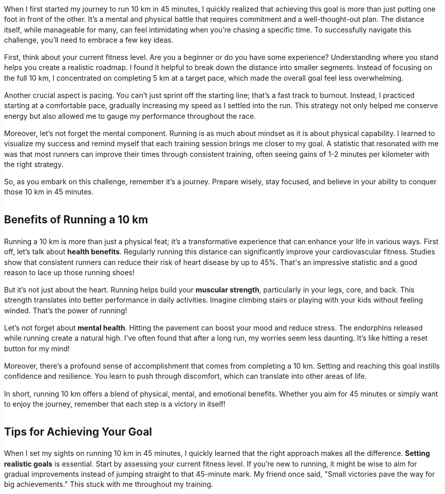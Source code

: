 When I first started my journey to run 10 km in 45 minutes, I quickly realized that achieving this goal is more than just putting one foot in front of the other. It’s a mental and physical battle that requires commitment and a well-thought-out plan. The distance itself, while manageable for many, can feel intimidating when you’re chasing a specific time. To successfully navigate this challenge, you’ll need to embrace a few key ideas.

First, think about your current fitness level. Are you a beginner or do you have some experience? Understanding where you stand helps you create a realistic roadmap.  I found it helpful to break down the distance into smaller segments. Instead of focusing on the full 10 km, I concentrated on completing 5 km at a target pace, which made the overall goal feel less overwhelming.

Another crucial aspect is pacing. You can’t just sprint off the starting line; that’s a fast track to burnout. Instead, I practiced starting at a comfortable pace, gradually increasing my speed as I settled into the run. This strategy not only helped me conserve energy but also allowed me to gauge my performance throughout the race.

Moreover, let’s not forget the mental component. Running is as much about mindset as it is about physical capability. I learned to visualize my success and remind myself that each training session brings me closer to my goal. A statistic that resonated with me was that most runners can improve their times through consistent training, often seeing gains of 1-2 minutes per kilometer with the right strategy. 

So, as you embark on this challenge, remember it’s a journey. Prepare wisely, stay focused, and believe in your ability to conquer those 10 km in 45 minutes.
## Benefits of Running a 10 km

Running a 10 km is more than just a physical feat; it’s a transformative experience that can enhance your life in various ways. First off, let’s talk about **health benefits**. Regularly running this distance can significantly improve your cardiovascular fitness. Studies show that consistent runners can reduce their risk of heart disease by up to 45%. That's an impressive statistic and a good reason to lace up those running shoes!

But it’s not just about the heart. Running helps build your **muscular strength**, particularly in your legs, core, and back. This strength translates into better performance in daily activities. Imagine climbing stairs or playing with your kids without feeling winded. That’s the power of running!

Let’s not forget about **mental health**. Hitting the pavement can boost your mood and reduce stress. The endorphins released while running create a natural high. I’ve often found that after a long run, my worries seem less daunting. It’s like hitting a reset button for my mind!

Moreover, there’s a profound sense of accomplishment that comes from completing a 10 km. Setting and reaching this goal instills confidence and resilience. You learn to push through discomfort, which can translate into other areas of life. 

In short, running 10 km offers a blend of physical, mental, and emotional benefits. Whether you aim for 45 minutes or simply want to enjoy the journey, remember that each step is a victory in itself!
## Tips for Achieving Your Goal

When I set my sights on running 10 km in 45 minutes, I quickly learned that the right approach makes all the difference. **Setting realistic goals** is essential. Start by assessing your current fitness level. If you’re new to running, it might be wise to aim for gradual improvements instead of jumping straight to that 45-minute mark. My friend once said, "Small victories pave the way for big achievements." This stuck with me throughout my training. 
